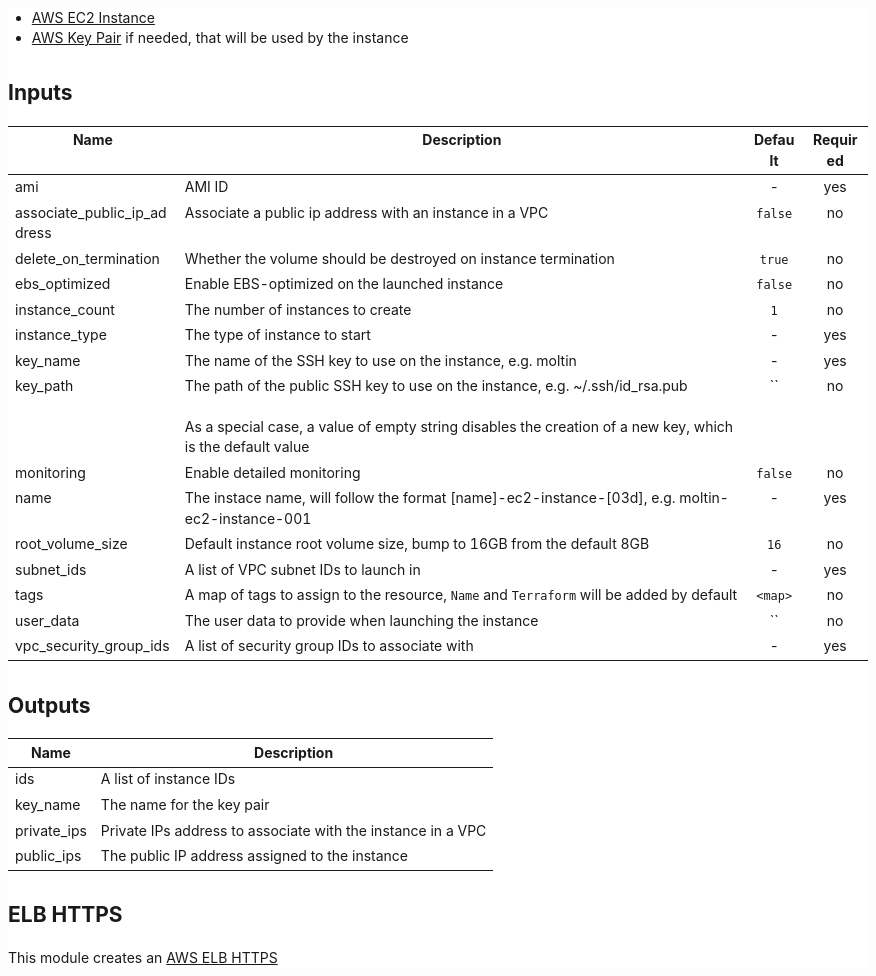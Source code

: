 - [AWS EC2 Instance](https://www.terraform.io/docs/providers/aws/r/instance.html)
- [AWS Key Pair](https://www.terraform.io/docs/providers/aws/r/key_pair.html) if needed, that will be used by the instance


## Inputs

| Name | Description | Default | Required |
|------|-------------|:-----:|:-----:|
| ami | AMI ID | - | yes |
| associate_public_ip_address | Associate a public ip address with an instance in a VPC | `false` | no |
| delete_on_termination | Whether the volume should be destroyed on instance termination | `true` | no |
| ebs_optimized | Enable EBS-optimized on the launched instance | `false` | no |
| instance_count | The number of instances to create | `1` | no |
| instance_type | The type of instance to start | - | yes |
| key_name | The name of the SSH key to use on the instance, e.g. moltin | - | yes |
| key_path | The path of the public SSH key to use on the instance, e.g. ~/.ssh/id_rsa.pub<br><br>As a special case, a value of empty string disables the creation of a new key, which is the default value | `` | no |
| monitoring | Enable detailed monitoring | `false` | no |
| name | The instace name, will follow the format [name]-ec2-instance-[03d], e.g. moltin-ec2-instance-001 | - | yes |
| root_volume_size | Default instance root volume size, bump to 16GB from the default 8GB | `16` | no |
| subnet_ids | A list of VPC subnet IDs to launch in | - | yes |
| tags | A map of tags to assign to the resource, `Name` and `Terraform` will be added by default | `<map>` | no |
| user_data | The user data to provide when launching the instance | `` | no |
| vpc_security_group_ids | A list of security group IDs to associate with | - | yes |

## Outputs

| Name | Description |
|------|-------------|
| ids | A list of instance IDs |
| key_name | The name for the key pair |
| private_ips | Private IPs address to associate with the instance in a VPC |
| public_ips | The public IP address assigned to the instance |

## ELB HTTPS

This module creates an [AWS ELB HTTPS](https://www.terraform.io/docs/providers/aws/r/elb.html)
